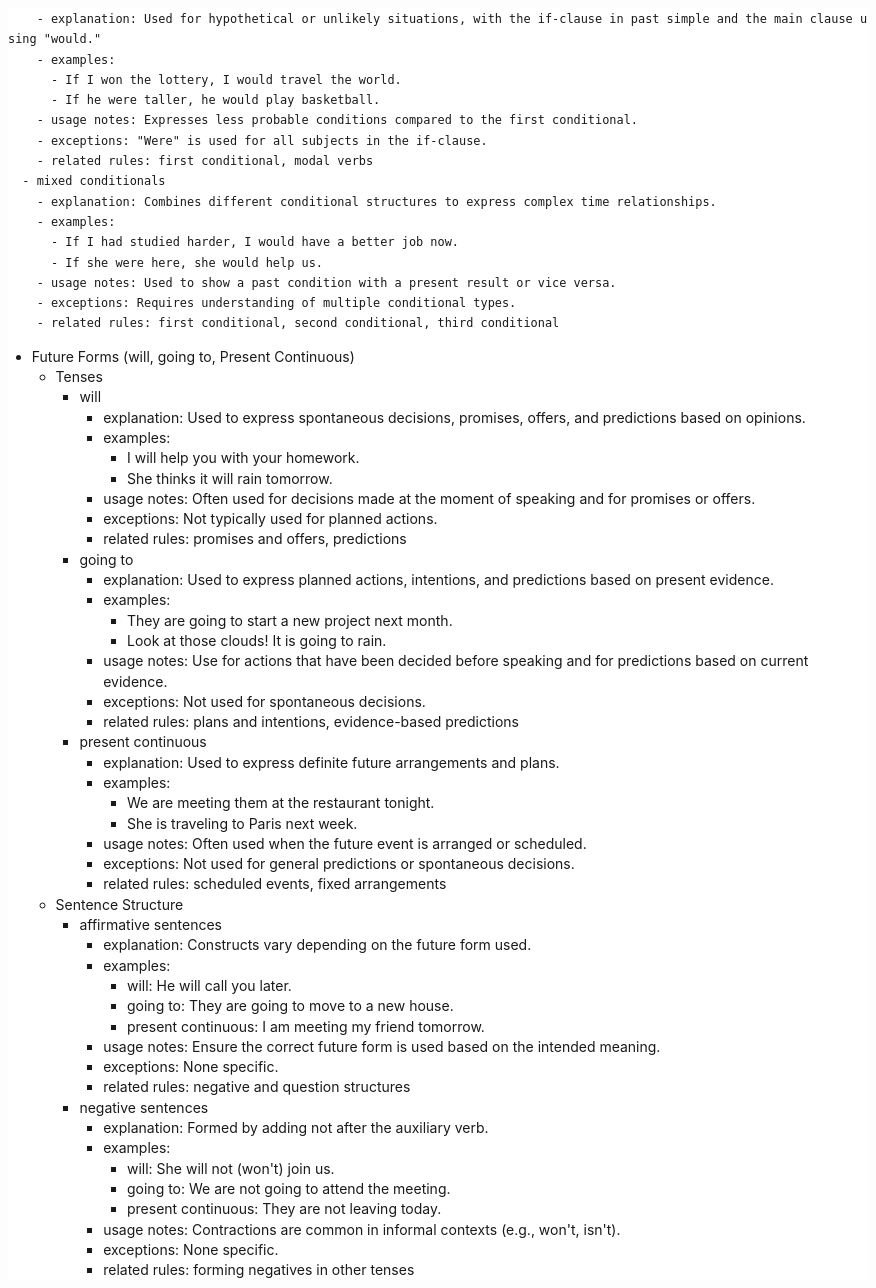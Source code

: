         - explanation: Used for hypothetical or unlikely situations, with the if-clause in past simple and the main clause using "would."
        - examples:
          - If I won the lottery, I would travel the world.
          - If he were taller, he would play basketball.
        - usage notes: Expresses less probable conditions compared to the first conditional.
        - exceptions: "Were" is used for all subjects in the if-clause.
        - related rules: first conditional, modal verbs
      - mixed conditionals
        - explanation: Combines different conditional structures to express complex time relationships.
        - examples:
          - If I had studied harder, I would have a better job now.
          - If she were here, she would help us.
        - usage notes: Used to show a past condition with a present result or vice versa.
        - exceptions: Requires understanding of multiple conditional types.
        - related rules: first conditional, second conditional, third conditional
  - Future Forms (will, going to, Present Continuous)
    - Tenses
      - will
        - explanation: Used to express spontaneous decisions, promises, offers, and predictions based on opinions.
        - examples:
          - I will help you with your homework.
          - She thinks it will rain tomorrow.
        - usage notes: Often used for decisions made at the moment of speaking and for promises or offers.
        - exceptions: Not typically used for planned actions.
        - related rules: promises and offers, predictions
      - going to
        - explanation: Used to express planned actions, intentions, and predictions based on present evidence.
        - examples:
          - They are going to start a new project next month.
          - Look at those clouds! It is going to rain.
        - usage notes: Use for actions that have been decided before speaking and for predictions based on current evidence.
        - exceptions: Not used for spontaneous decisions.
        - related rules: plans and intentions, evidence-based predictions
      - present continuous
        - explanation: Used to express definite future arrangements and plans.
        - examples:
          - We are meeting them at the restaurant tonight.
          - She is traveling to Paris next week.
        - usage notes: Often used when the future event is arranged or scheduled.
        - exceptions: Not used for general predictions or spontaneous decisions.
        - related rules: scheduled events, fixed arrangements
    - Sentence Structure
      - affirmative sentences
        - explanation: Constructs vary depending on the future form used.
        - examples:
          - will: He will call you later.
          - going to: They are going to move to a new house.
          - present continuous: I am meeting my friend tomorrow.
        - usage notes: Ensure the correct future form is used based on the intended meaning.
        - exceptions: None specific.
        - related rules: negative and question structures
      - negative sentences
        - explanation: Formed by adding not after the auxiliary verb.
        - examples:
          - will: She will not (won't) join us.
          - going to: We are not going to attend the meeting.
          - present continuous: They are not leaving today.
        - usage notes: Contractions are common in informal contexts (e.g., won't, isn't).
        - exceptions: None specific.
        - related rules: forming negatives in other tenses